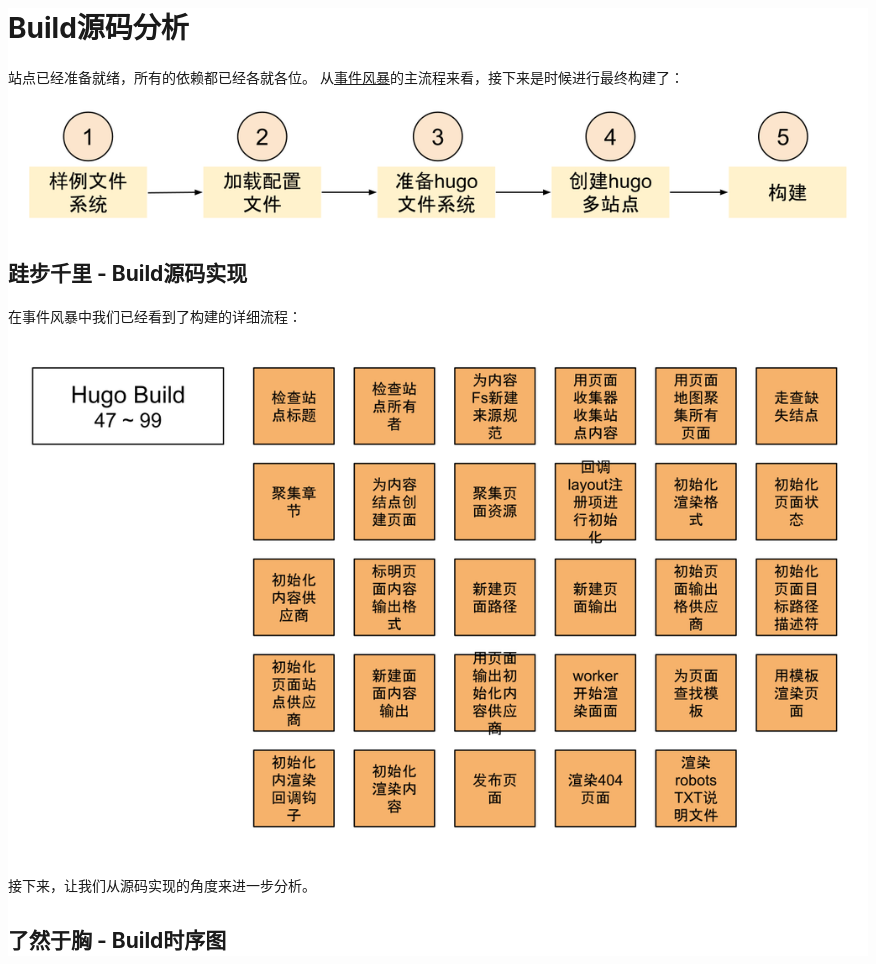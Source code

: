 # Build源码分析

站点已经准备就绪，所有的依赖都已经各就各位。
从[事件风暴](../how/事件风暴.md)的主流程来看，接下来是时候进行最终构建了：

![Main Process](images/0-main-process.svg)

## 跬步千里 - Build源码实现

在事件风暴中我们已经看到了构建的详细流程：

![Hugo Build Events](images/2.7-hugo-whole-process-hugo-build.svg)

接下来，让我们从源码实现的角度来进一步分析。

## 了然于胸 - Build时序图
